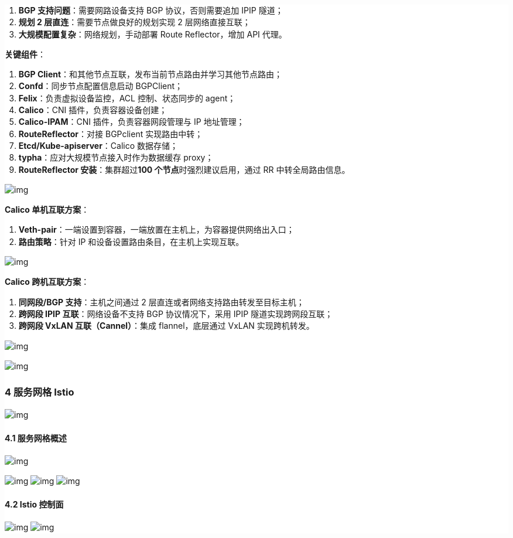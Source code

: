 1. **BGP 支持问题**：需要网路设备支持 BGP 协议，否则需要追加 IPIP 隧道；
2. **规划 2 层直连**：需要节点做良好的规划实现 2 层网络直接互联；
3. **大规模配置复杂**：网络规划，手动部署 Route Reflector，增加 API 代理。

**关键组件**：

1. **BGP Client**：和其他节点互联，发布当前节点路由并学习其他节点路由；
2. **Confd**：同步节点配置信息启动 BGPClient；
3. **Felix**：负责虚拟设备监控，ACL 控制、状态同步的 agent；
4. **Calico**：CNI 插件，负责容器设备创建；
5. **Calico-IPAM**：CNI 插件，负责容器网段管理与 IP 地址管理；
6. **RouteReflector**：对接 BGPclient 实现路由中转；
7. **Etcd/Kube-apiserver**：Calico 数据存储；
8. **typha**：应对大规模节点接入时作为数据缓存 proxy；
9. **RouteReflector 安装**：集群超过**100 个节点**时强烈建议启用，通过 RR 中转全局路由信息。

![img](https://linuxcpp.0voice.com/zb_users/upload/2022/12/202212171607339630501.png)

**Calico 单机互联方案**：

1. **Veth-pair**：一端设置到容器，一端放置在主机上，为容器提供网络出入口；
2. **路由策略**：针对 IP 和设备设置路由条目，在主机上实现互联。

![img](https://linuxcpp.0voice.com/zb_users/upload/2022/12/202212171607416349831.png)

**Calico 跨机互联方案**：

1. **同网段/BGP 支持**：主机之间通过 2 层直连或者网络支持路由转发至目标主机；
2. **跨网段 IPIP 互联**：网络设备不支持 BGP 协议情况下，采用 IPIP 隧道实现跨网段互联；
3. **跨网段 VxLAN 互联（Cannel）**：集成 flannel，底层通过 VxLAN 实现跨机转发。

![img](https://linuxcpp.0voice.com/zb_users/upload/2022/12/202212171607527498334.png)

![img](https://linuxcpp.0voice.com/zb_users/upload/2022/12/202212171608031462732.png)

### **4 服务网格 Istio**

![img](https://linuxcpp.0voice.com/zb_users/upload/2022/12/202212171608153015969.png)

#### 4.1 服务网格概述

![img](https://linuxcpp.0voice.com/zb_users/upload/2022/12/202212171608251792471.png)

![img](https://linuxcpp.0voice.com/zb_users/upload/2022/12/202212171608343749528.png)
![img](https://linuxcpp.0voice.com/zb_users/upload/2022/12/202212171608442373111.png)
![img](https://linuxcpp.0voice.com/zb_users/upload/2022/12/202212171608541641819.png)

#### 4.2 Istio 控制面

![img](https://linuxcpp.0voice.com/zb_users/upload/2022/12/202212171609026554039.png)
![img](https://linuxcpp.0voice.com/zb_users/upload/2022/12/202212171609082150774.png)
